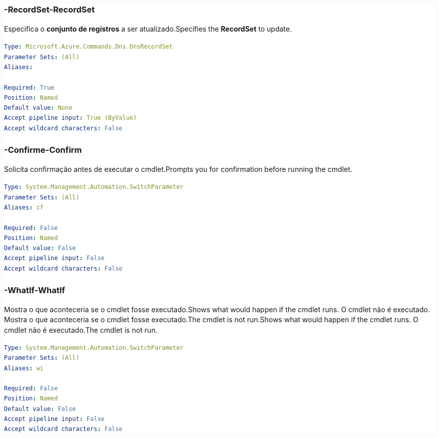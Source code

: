 ### <span data-ttu-id="c47e3-129">-RecordSet</span><span class="sxs-lookup"><span data-stu-id="c47e3-129">-RecordSet</span></span>
<span data-ttu-id="c47e3-130">Especifica o **conjunto de registros** a ser atualizado.</span><span class="sxs-lookup"><span data-stu-id="c47e3-130">Specifies the **RecordSet** to update.</span></span>

```yaml
Type: Microsoft.Azure.Commands.Dns.DnsRecordSet
Parameter Sets: (All)
Aliases:

Required: True
Position: Named
Default value: None
Accept pipeline input: True (ByValue)
Accept wildcard characters: False
```

### <span data-ttu-id="c47e3-131">-Confirme</span><span class="sxs-lookup"><span data-stu-id="c47e3-131">-Confirm</span></span>
<span data-ttu-id="c47e3-132">Solicita confirmação antes de executar o cmdlet.</span><span class="sxs-lookup"><span data-stu-id="c47e3-132">Prompts you for confirmation before running the cmdlet.</span></span>

```yaml
Type: System.Management.Automation.SwitchParameter
Parameter Sets: (All)
Aliases: cf

Required: False
Position: Named
Default value: False
Accept pipeline input: False
Accept wildcard characters: False
```

### <span data-ttu-id="c47e3-133">-WhatIf</span><span class="sxs-lookup"><span data-stu-id="c47e3-133">-WhatIf</span></span>
<span data-ttu-id="c47e3-134">Mostra o que aconteceria se o cmdlet fosse executado.</span><span class="sxs-lookup"><span data-stu-id="c47e3-134">Shows what would happen if the cmdlet runs.</span></span> <span data-ttu-id="c47e3-135">O cmdlet não é executado. Mostra o que aconteceria se o cmdlet fosse executado.</span><span class="sxs-lookup"><span data-stu-id="c47e3-135">The cmdlet is not run.Shows what would happen if the cmdlet runs.</span></span> <span data-ttu-id="c47e3-136">O cmdlet não é executado.</span><span class="sxs-lookup"><span data-stu-id="c47e3-136">The cmdlet is not run.</span></span>

```yaml
Type: System.Management.Automation.SwitchParameter
Parameter Sets: (All)
Aliases: wi

Required: False
Position: Named
Default value: False
Accept pipeline input: False
Accept wildcard characters: False
```
